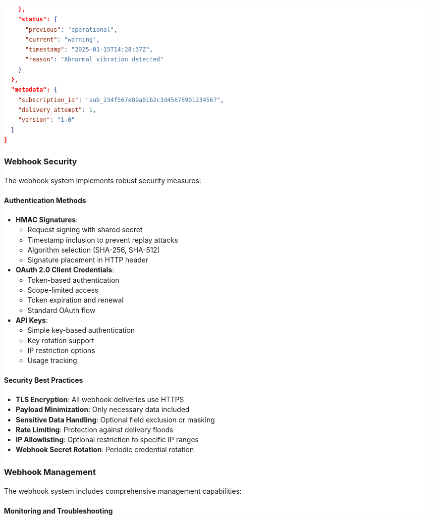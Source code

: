 ```json
    },
    "status": {
      "previous": "operational",
      "current": "warning",
      "timestamp": "2025-01-15T14:28:37Z",
      "reason": "Abnormal vibration detected"
    }
  },
  "metadata": {
    "subscription_id": "sub_234f567e89a01b2c3d45678901234567",
    "delivery_attempt": 1,
    "version": "1.0"
  }
}
```

### Webhook Security

The webhook system implements robust security measures:

#### Authentication Methods

- **HMAC Signatures**:
  - Request signing with shared secret
  - Timestamp inclusion to prevent replay attacks
  - Algorithm selection (SHA-256, SHA-512)
  - Signature placement in HTTP header
- **OAuth 2.0 Client Credentials**:
  - Token-based authentication
  - Scope-limited access
  - Token expiration and renewal
  - Standard OAuth flow
- **API Keys**:
  - Simple key-based authentication
  - Key rotation support
  - IP restriction options
  - Usage tracking

#### Security Best Practices

- **TLS Encryption**: All webhook deliveries use HTTPS
- **Payload Minimization**: Only necessary data included
- **Sensitive Data Handling**: Optional field exclusion or masking
- **Rate Limiting**: Protection against delivery floods
- **IP Allowlisting**: Optional restriction to specific IP ranges
- **Webhook Secret Rotation**: Periodic credential rotation

### Webhook Management

The webhook system includes comprehensive management capabilities:

#### Monitoring and Troubleshooting

